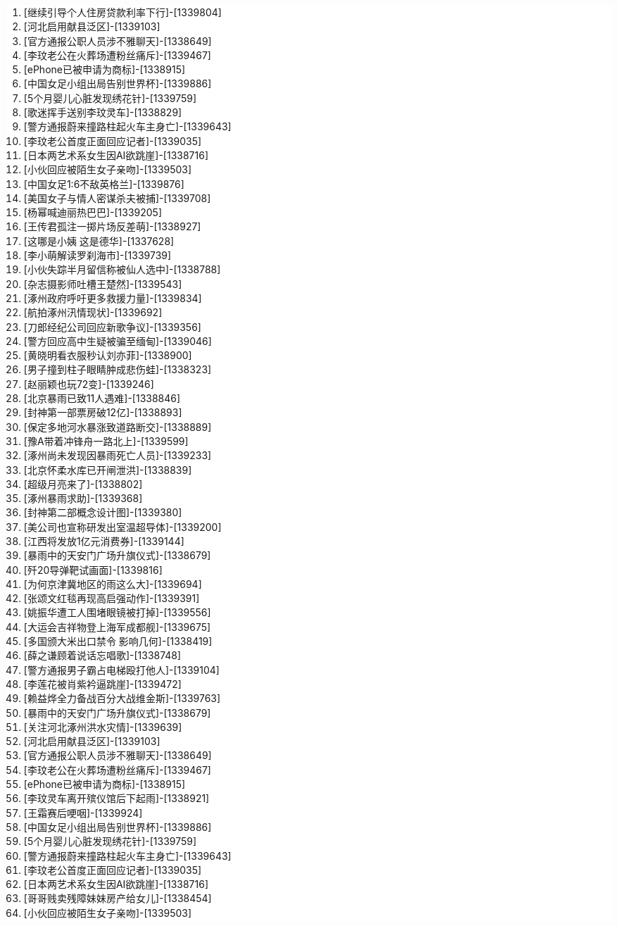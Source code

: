 1. [继续引导个人住房贷款利率下行]-[1339804]
1. [河北启用献县泛区]-[1339103]
1. [官方通报公职人员涉不雅聊天]-[1338649]
1. [李玟老公在火葬场遭粉丝痛斥]-[1339467]
1. [ePhone已被申请为商标]-[1338915]
1. [中国女足小组出局告别世界杯]-[1339886]
1. [5个月婴儿心脏发现绣花针]-[1339759]
1. [歌迷挥手送别李玟灵车]-[1338829]
1. [警方通报蔚来撞路柱起火车主身亡]-[1339643]
1. [​​​李玟老公首度正面回应记者]-[1339035]
1. [日本两艺术系女生因AI欲跳崖]-[1338716]
1. [小伙回应被陌生女子亲吻]-[1339503]
1. [中国女足1:6不敌英格兰]-[1339876]
1. [美国女子与情人密谋杀夫被捕]-[1339708]
1. [杨幂喊迪丽热巴巴]-[1339205]
1. [王传君孤注一掷片场反差萌]-[1338927]
1. [这哪是小姨 这是德华]-[1337628]
1. [李小萌解读罗刹海市]-[1339739]
1. [小伙失踪半月留信称被仙人选中]-[1338788]
1. [杂志摄影师吐槽王楚然]-[1339543]
1. [涿州政府呼吁更多救援力量]-[1339834]
1. [航拍涿州汛情现状]-[1339692]
1. [刀郎经纪公司回应新歌争议]-[1339356]
1. [警方回应高中生疑被骗至缅甸]-[1339046]
1. [黄晓明看衣服秒认刘亦菲]-[1338900]
1. [男子撞到柱子眼睛肿成悲伤蛙]-[1338323]
1. [赵丽颖也玩72变]-[1339246]
1. [北京暴雨已致11人遇难]-[1338846]
1. [封神第一部票房破12亿]-[1338893]
1. [保定多地河水暴涨致道路断交]-[1338889]
1. [豫A带着冲锋舟一路北上]-[1339599]
1. [涿州尚未发现因暴雨死亡人员]-[1339233]
1. [北京怀柔水库已开闸泄洪]-[1338839]
1. [超级月亮来了]-[1338802]
1. [涿州暴雨求助]-[1339368]
1. [封神第二部概念设计图]-[1339380]
1. [美公司也宣称研发出室温超导体]-[1339200]
1. [江西将发放1亿元消费券]-[1339144]
1. [暴雨中的天安门广场升旗仪式]-[1338679]
1. [歼20导弹靶试画面]-[1339816]
1. [为何京津冀地区的雨这么大]-[1339694]
1. [张颂文红毯再现高启强动作]-[1339391]
1. [姚振华遭工人围堵眼镜被打掉]-[1339556]
1. [大运会吉祥物登上海军成都舰]-[1339675]
1. [多国颁大米出口禁令 影响几何]-[1338419]
1. [薛之谦顾着说话忘唱歌]-[1338748]
1. [警方通报男子霸占电梯殴打他人]-[1339104]
1. [李莲花被肖紫衿逼跳崖]-[1339472]
1. [赖益烨全力备战百分大战维金斯]-[1339763]
1. [暴雨中的天安门广场升旗仪式]-[1338679]
1. [关注河北涿州洪水灾情]-[1339639]
1. [河北启用献县泛区]-[1339103]
1. [官方通报公职人员涉不雅聊天]-[1338649]
1. [李玟老公在火葬场遭粉丝痛斥]-[1339467]
1. [ePhone已被申请为商标]-[1338915]
1. [李玟灵车离开殡仪馆后下起雨]-[1338921]
1. [王霜赛后哽咽]-[1339924]
1. [中国女足小组出局告别世界杯]-[1339886]
1. [5个月婴儿心脏发现绣花针]-[1339759]
1. [警方通报蔚来撞路柱起火车主身亡]-[1339643]
1. [​​​李玟老公首度正面回应记者]-[1339035]
1. [日本两艺术系女生因AI欲跳崖]-[1338716]
1. [哥哥贱卖残障妹妹房产给女儿]-[1338454]
1. [小伙回应被陌生女子亲吻]-[1339503]